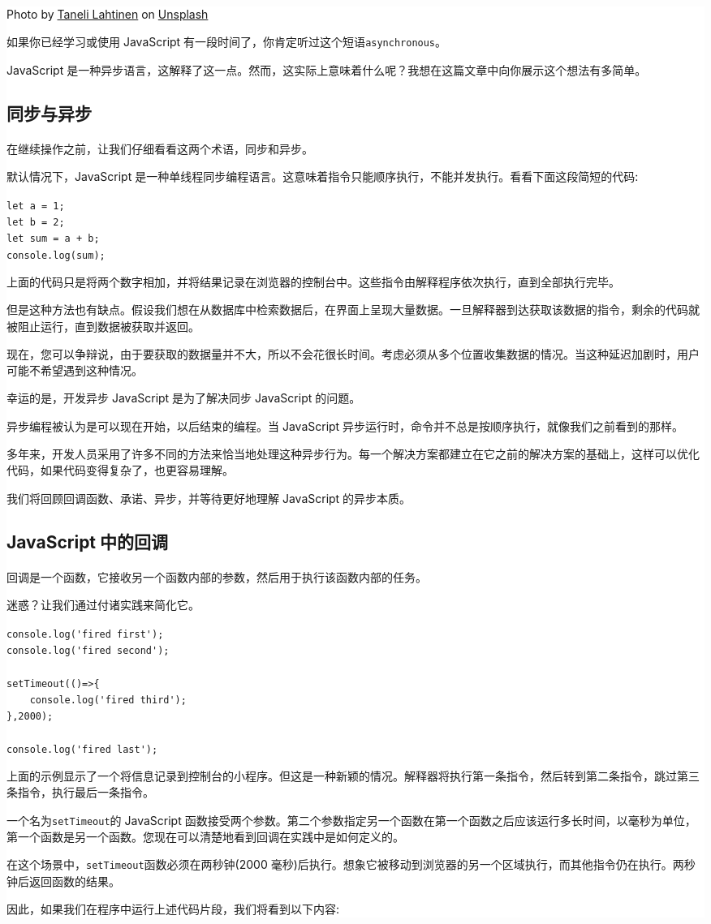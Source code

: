 Photo by [Taneli Lahtinen](https://unsplash.com/@tanelah?utm_source=medium&utm_medium=referral) on [Unsplash](https://unsplash.com?utm_source=medium&utm_medium=referral)

如果你已经学习或使用 JavaScript 有一段时间了，你肯定听过这个短语`asynchronous`。

JavaScript 是一种异步语言，这解释了这一点。然而，这实际上意味着什么呢？我想在这篇文章中向你展示这个想法有多简单。

## 同步与异步

在继续操作之前，让我们仔细看看这两个术语，同步和异步。

默认情况下，JavaScript 是一种单线程同步编程语言。这意味着指令只能顺序执行，不能并发执行。看看下面这段简短的代码:

```
let a = 1;
let b = 2;
let sum = a + b;
console.log(sum);
```

上面的代码只是将两个数字相加，并将结果记录在浏览器的控制台中。这些指令由解释程序依次执行，直到全部执行完毕。

但是这种方法也有缺点。假设我们想在从数据库中检索数据后，在界面上呈现大量数据。一旦解释器到达获取该数据的指令，剩余的代码就被阻止运行，直到数据被获取并返回。

现在，您可以争辩说，由于要获取的数据量并不大，所以不会花很长时间。考虑必须从多个位置收集数据的情况。当这种延迟加剧时，用户可能不希望遇到这种情况。

幸运的是，开发异步 JavaScript 是为了解决同步 JavaScript 的问题。

异步编程被认为是可以现在开始，以后结束的编程。当 JavaScript 异步运行时，命令并不总是按顺序执行，就像我们之前看到的那样。

多年来，开发人员采用了许多不同的方法来恰当地处理这种异步行为。每一个解决方案都建立在它之前的解决方案的基础上，这样可以优化代码，如果代码变得复杂了，也更容易理解。

我们将回顾回调函数、承诺、异步，并等待更好地理解 JavaScript 的异步本质。

## JavaScript 中的回调

回调是一个函数，它接收另一个函数内部的参数，然后用于执行该函数内部的任务。

迷惑？让我们通过付诸实践来简化它。

```
console.log('fired first');
console.log('fired second');

setTimeout(()=>{
    console.log('fired third');
},2000);

console.log('fired last');
```

上面的示例显示了一个将信息记录到控制台的小程序。但这是一种新颖的情况。解释器将执行第一条指令，然后转到第二条指令，跳过第三条指令，执行最后一条指令。

一个名为`setTimeout`的 JavaScript 函数接受两个参数。第二个参数指定另一个函数在第一个函数之后应该运行多长时间，以毫秒为单位，第一个函数是另一个函数。您现在可以清楚地看到回调在实践中是如何定义的。

在这个场景中，`setTimeout`函数必须在两秒钟(2000 毫秒)后执行。想象它被移动到浏览器的另一个区域执行，而其他指令仍在执行。两秒钟后返回函数的结果。

因此，如果我们在程序中运行上述代码片段，我们将看到以下内容:
